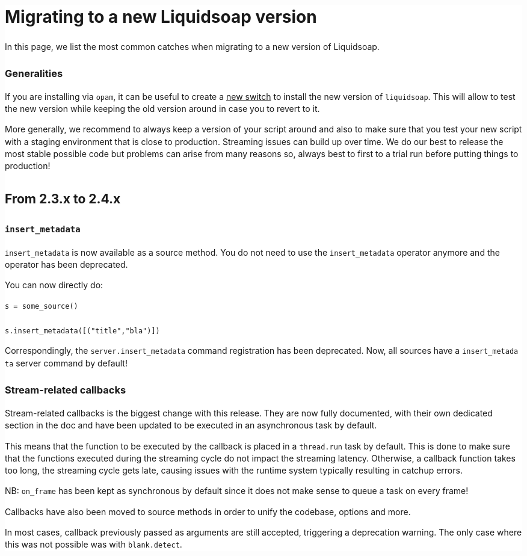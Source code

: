 # Migrating to a new Liquidsoap version

In this page, we list the most common catches when migrating to a new version of
Liquidsoap.

### Generalities

If you are installing via `opam`, it can be useful to create a [new switch](https://opam.ocaml.org/doc/Usage.html) to install
the new version of `liquidsoap`. This will allow to test the new version while keeping
the old version around in case you to revert to it.

More generally, we recommend to always keep a version of your script around and also
to make sure that you test your new script with a staging environment that is
close to production. Streaming issues can build up over time. We do our best to
release the most stable possible code but problems can arise from many reasons
so, always best to first to a trial run before putting things to production!

## From 2.3.x to 2.4.x

### `insert_metadata`

`insert_metadata` is now available as a source method. You do not need to use the
`insert_metadata` operator anymore and the operator has been deprecated.

You can now directly do:

```liquidsoap
s = some_source()

s.insert_metadata([("title","bla")])
```

Correspondingly, the `server.insert_metadata` command registration has been deprecated.
Now, all sources have a `insert_metadata` server command by default!

### Stream-related callbacks

Stream-related callbacks is the biggest change with this release. They are now fully documented, with their own dedicated section
in the doc and have been updated to be executed in an asynchronous task by default.

This means that the function to be executed by the callback is placed in a `thread.run` task
by default. This is done to make sure that the functions executed during the streaming cycle do not impact the streaming latency. Otherwise,
a callback function takes too long, the streaming cycle gets late, causing issues with the runtime system typically resulting in catchup errors.

NB: `on_frame` has been kept as synchronous by default since it does not make sense to queue a task on every frame!

Callbacks have also been moved to source methods in order to unify the codebase, options and more.

In most cases, callback previously passed as arguments are still accepted, triggering a deprecation warning. The only case where this was not possible was
with `blank.detect`.
